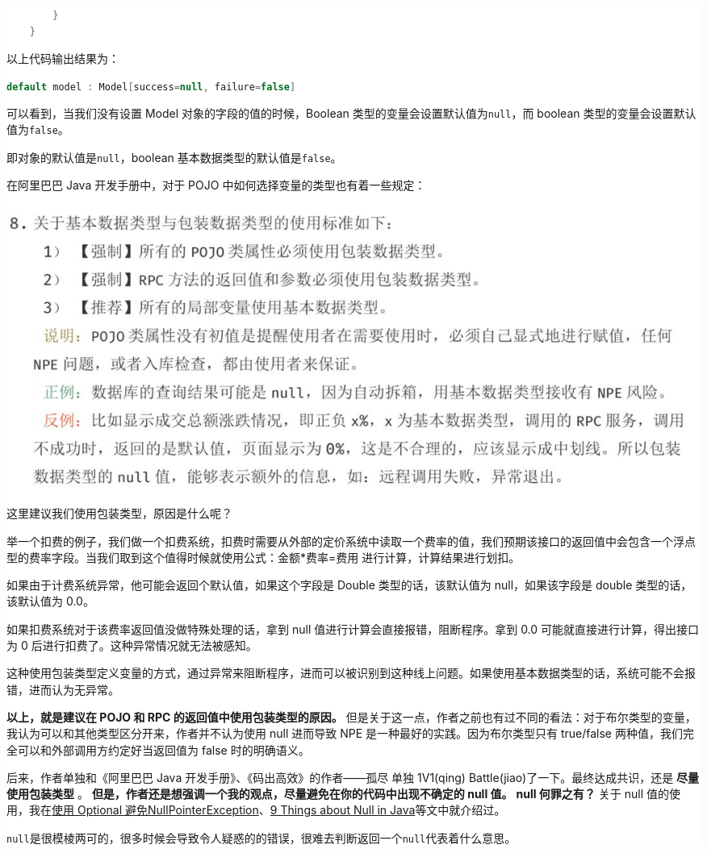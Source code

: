 ```java
        }
    }
```

以上代码输出结果为：

```java
default model : Model[success=null, failure=false]
```

可以看到，当我们没有设置 Model 对象的字段的值的时候，Boolean 类型的变量会设置默认值为`null`，而 boolean 类型的变量会设置默认值为`false`。

即对象的默认值是`null`，boolean 基本数据类型的默认值是`false`。

在阿里巴巴 Java 开发手册中，对于 POJO 中如何选择变量的类型也有着一些规定：

![img](assets/640.jpeg.jpg)

这里建议我们使用包装类型，原因是什么呢？

举一个扣费的例子，我们做一个扣费系统，扣费时需要从外部的定价系统中读取一个费率的值，我们预期该接口的返回值中会包含一个浮点型的费率字段。当我们取到这个值得时候就使用公式：金额\*费率=费用 进行计算，计算结果进行划扣。

如果由于计费系统异常，他可能会返回个默认值，如果这个字段是 Double 类型的话，该默认值为 null，如果该字段是 double 类型的话，该默认值为 0.0。

如果扣费系统对于该费率返回值没做特殊处理的话，拿到 null 值进行计算会直接报错，阻断程序。拿到 0.0 可能就直接进行计算，得出接口为 0 后进行扣费了。这种异常情况就无法被感知。

这种使用包装类型定义变量的方式，通过异常来阻断程序，进而可以被识别到这种线上问题。如果使用基本数据类型的话，系统可能不会报错，进而认为无异常。

**以上，就是建议在 POJO 和 RPC 的返回值中使用包装类型的原因。** 但是关于这一点，作者之前也有过不同的看法：对于布尔类型的变量，我认为可以和其他类型区分开来，作者并不认为使用 null 进而导致 NPE 是一种最好的实践。因为布尔类型只有 true/false 两种值，我们完全可以和外部调用方约定好当返回值为 false 时的明确语义。

后来，作者单独和《阿里巴巴 Java 开发手册》、《码出高效》的作者——孤尽 单独 1V1(qing) Battle(jiao)了一下。最终达成共识，还是 **尽量使用包装类型** 。 **但是，作者还是想强调一个我的观点，尽量避免在你的代码中出现不确定的 null 值。**  **null 何罪之有？** 关于 null 值的使用，我在[使用 Optional 避免NullPointerException](https://www.hollischuang.com/archives/883)、[9 Things about Null in Java](https://www.hollischuang.com/archives/74)等文中就介绍过。

`null`是很模棱两可的，很多时候会导致令人疑惑的的错误，很难去判断返回一个`null`代表着什么意思。
